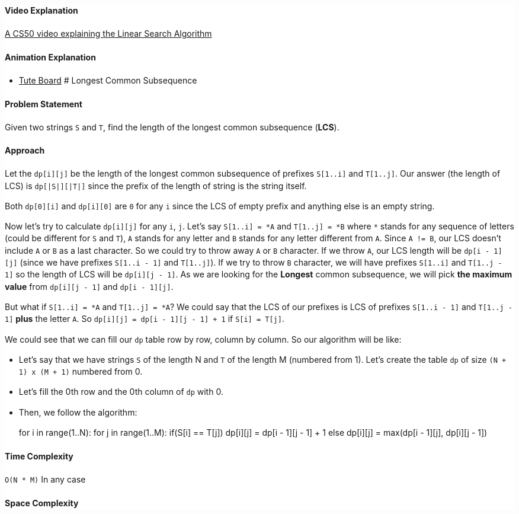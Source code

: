 #### Video Explanation

[A CS50 video explaining the Linear Search Algorithm](https://www.youtube.com/watch?v=CX2CYIJLwfg)

#### Animation Explanation

-   [Tute Board](https://boardhub.github.io/tute/?wd=linearSearchAlgo) \# Longest Common Subsequence

#### Problem Statement

Given two strings `S` and `T`, find the length of the longest common subsequence (**LCS**).

#### Approach

Let the `dp[i][j]` be the length of the longest common subsequence of prefixes `S[1..i]` and `T[1..j]`. Our answer (the length of LCS) is `dp[|S|][|T|]` since the prefix of the length of string is the string itself.

Both `dp[0][i]` and `dp[i][0]` are `0` for any `i` since the LCS of empty prefix and anything else is an empty string.

Now let’s try to calculate `dp[i][j]` for any `i`, `j`. Let’s say `S[1..i] = *A` and `T[1..j] = *B` where `*` stands for any sequence of letters (could be different for `S` and `T`), `A` stands for any letter and `B` stands for any letter different from `A`. Since `A != B`, our LCS doesn’t include `A` or `B` as a last character. So we could try to throw away `A` or `B` character. If we throw `A`, our LCS length will be `dp[i - 1][j]` (since we have prefixes `S[1..i - 1]` and `T[1..j]`). If we try to throw `B` character, we will have prefixes `S[1..i]` and `T[1..j - 1]` so the length of LCS will be `dp[i][j - 1]`. As we are looking for the **Longest** common subsequence, we will pick **the maximum value** from `dp[i][j - 1]` and `dp[i - 1][j]`.

But what if `S[1..i] = *A` and `T[1..j] = *A`? We could say that the LCS of our prefixes is LCS of prefixes `S[1..i - 1]` and `T[1..j - 1]` **plus** the letter `A`. So `dp[i][j] = dp[i - 1][j - 1] + 1` if `S[i] = T[j]`.

We could see that we can fill our `dp` table row by row, column by column. So our algorithm will be like:

-   Let’s say that we have strings `S` of the length N and `T` of the length M (numbered from 1). Let’s create the table `dp` of size `(N + 1) x (M + 1)` numbered from 0.
-   Let’s fill the 0th row and the 0th column of `dp` with 0.
-   Then, we follow the algorithm:



    for i in range(1..N):
        for j in range(1..M):
            if(S[i] == T[j])
                dp[i][j] = dp[i - 1][j - 1] + 1
            else
                dp[i][j] = max(dp[i - 1][j], dp[i][j - 1])

#### Time Complexity

`O(N * M)` In any case

#### Space Complexity
